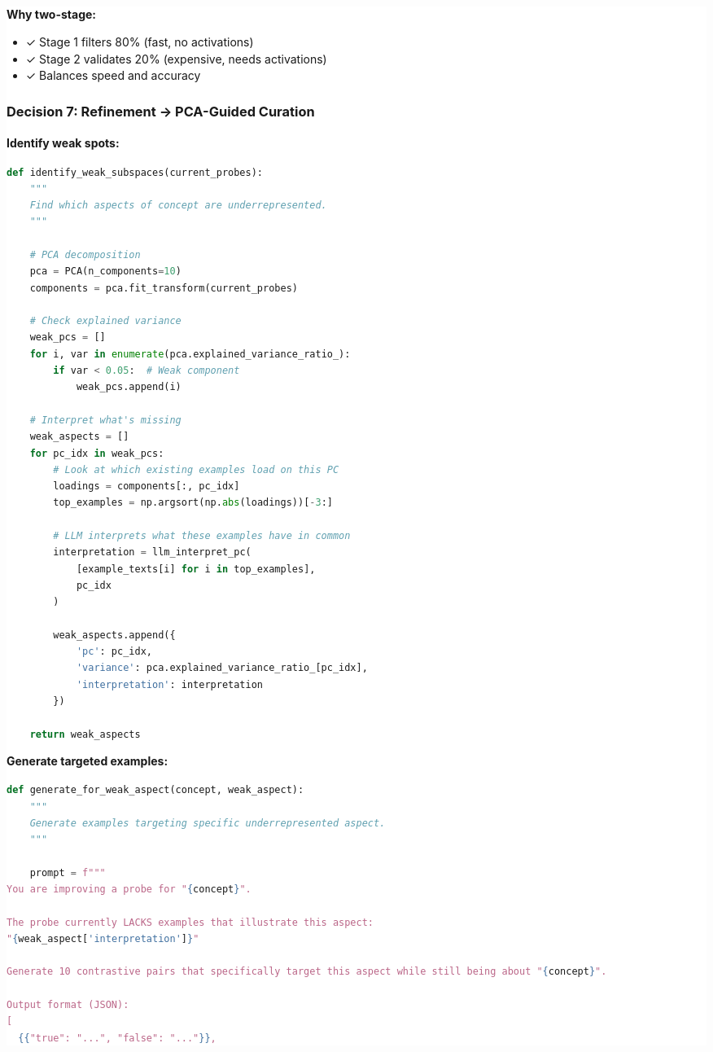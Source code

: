 **Why two-stage:**
- ✓ Stage 1 filters 80% (fast, no activations)
- ✓ Stage 2 validates 20% (expensive, needs activations)
- ✓ Balances speed and accuracy

### Decision 7: Refinement → PCA-Guided Curation

**Identify weak spots:**
```python
def identify_weak_subspaces(current_probes):
    """
    Find which aspects of concept are underrepresented.
    """

    # PCA decomposition
    pca = PCA(n_components=10)
    components = pca.fit_transform(current_probes)

    # Check explained variance
    weak_pcs = []
    for i, var in enumerate(pca.explained_variance_ratio_):
        if var < 0.05:  # Weak component
            weak_pcs.append(i)

    # Interpret what's missing
    weak_aspects = []
    for pc_idx in weak_pcs:
        # Look at which existing examples load on this PC
        loadings = components[:, pc_idx]
        top_examples = np.argsort(np.abs(loadings))[-3:]

        # LLM interprets what these examples have in common
        interpretation = llm_interpret_pc(
            [example_texts[i] for i in top_examples],
            pc_idx
        )

        weak_aspects.append({
            'pc': pc_idx,
            'variance': pca.explained_variance_ratio_[pc_idx],
            'interpretation': interpretation
        })

    return weak_aspects
```

**Generate targeted examples:**
```python
def generate_for_weak_aspect(concept, weak_aspect):
    """
    Generate examples targeting specific underrepresented aspect.
    """

    prompt = f"""
You are improving a probe for "{concept}".

The probe currently LACKS examples that illustrate this aspect:
"{weak_aspect['interpretation']}"

Generate 10 contrastive pairs that specifically target this aspect while still being about "{concept}".

Output format (JSON):
[
  {{"true": "...", "false": "..."}},
```